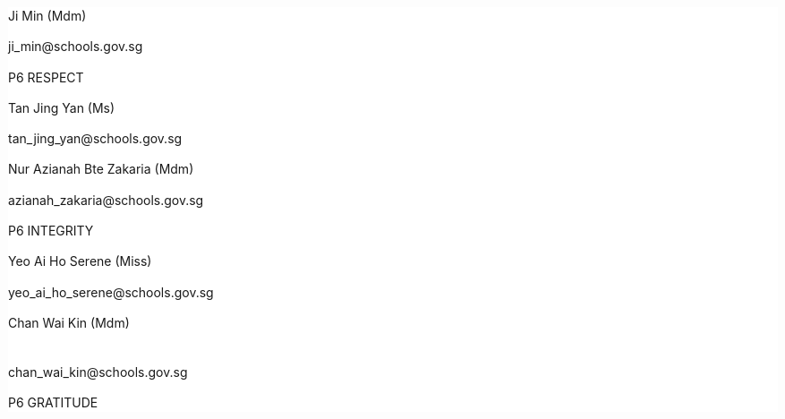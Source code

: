 </p>
</td>
</tr>
<tr>
<td rowspan="1" colspan="1">
<p></p>
</td>
<td rowspan="1" colspan="1">
<p>Ji Min (Mdm)</p>
</td>
<td rowspan="1" colspan="1">
<p>ji_min@schools.gov.sg</p>
</td>
</tr>
<tr>
<td rowspan="1" colspan="1">
<p>P6 RESPECT</p>
</td>
<td rowspan="1" colspan="1">
<p>Tan Jing Yan (Ms)</p>
</td>
<td rowspan="1" colspan="1">
<p>tan_jing_yan@schools.gov.sg</p>
</td>
</tr>
<tr>
<td rowspan="1" colspan="1">
<p></p>
</td>
<td rowspan="1" colspan="1">
<p>Nur Azianah Bte Zakaria (Mdm)</p>
</td>
<td rowspan="1" colspan="1">
<p>azianah_zakaria@schools.gov.sg</p>
</td>
</tr>
<tr>
<td rowspan="1" colspan="1">
<p>P6 INTEGRITY</p>
</td>
<td rowspan="1" colspan="1">
<p>Yeo Ai Ho Serene (Miss)</p>
</td>
<td rowspan="1" colspan="1">
<p>yeo_ai_ho_serene@schools.gov.sg</p>
</td>
</tr>
<tr>
<td rowspan="1" colspan="1">
<p></p>
</td>
<td rowspan="1" colspan="1">
<p>Chan Wai Kin (Mdm)</p>
</td>
<td rowspan="1" colspan="1">
<p>
<br>chan_wai_kin@schools.gov.sg</p>
</td>
</tr>
<tr>
<td rowspan="1" colspan="1">
<p>P6 GRATITUDE</p>
</td>
<td rowspan="1" colspan="1">